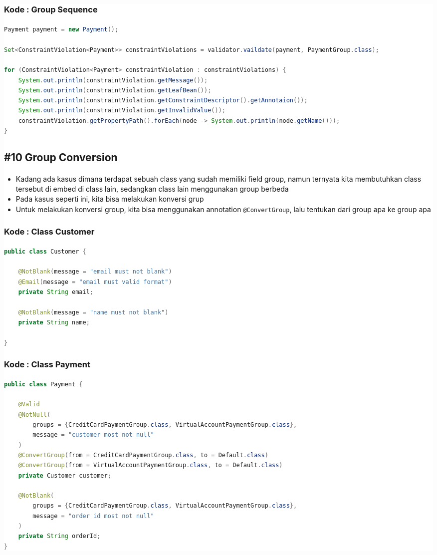 ### Kode : Group Sequence

```java
Payment payment = new Payment();

Set<ConstraintViolation<Payment>> constraintViolations = validator.vaildate(payment, PaymentGroup.class);

for (ConstraintViolation<Payment> constraintViolation : constraintViolations) {
	System.out.println(constraintViolation.getMessage());
	System.out.println(constraintViolation.getLeafBean());
	System.out.println(constraintViolation.getConstraintDescriptor().getAnnotaion());
	System.out.println(constraintViolation.getInvalidValue());
	constraintViolation.getPropertyPath().forEach(node -> System.out.println(node.getName()));
}
```

## #10 Group Conversion

- Kadang ada kasus dimana terdapat sebuah class yang sudah memiliki field group, namun ternyata kita membutuhkan class tersebut di embed di class lain, sedangkan class lain menggunakan group berbeda
- Pada kasus seperti ini, kita bisa melakukan konversi grup
- Untuk melakukan konversi group, kita bisa menggunakan annotation `@ConvertGroup`, lalu tentukan dari group apa ke group apa

### Kode : Class Customer

```java
public class Customer {

	@NotBlank(message = "email must not blank")
	@Email(message = "email must valid format")
	private String email;

	@NotBlank(message = "name must not blank")
	private String name;

}
```

### Kode : Class Payment

```java
public class Payment {

	@Valid
	@NotNull(
		groups = {CreditCardPaymentGroup.class, VirtualAccountPaymentGroup.class},
		message = "customer most not null"
	)
	@ConvertGroup(from = CreditCardPaymentGroup.class, to = Default.class)
	@ConvertGroup(from = VirtualAccountPaymentGroup.class, to = Default.class)
	private Customer customer;

	@NotBlank(
		groups = {CreditCardPaymentGroup.class, VirtualAccountPaymentGroup.class},
		message = "order id most not null"
	)
	private String orderId;
}
```
